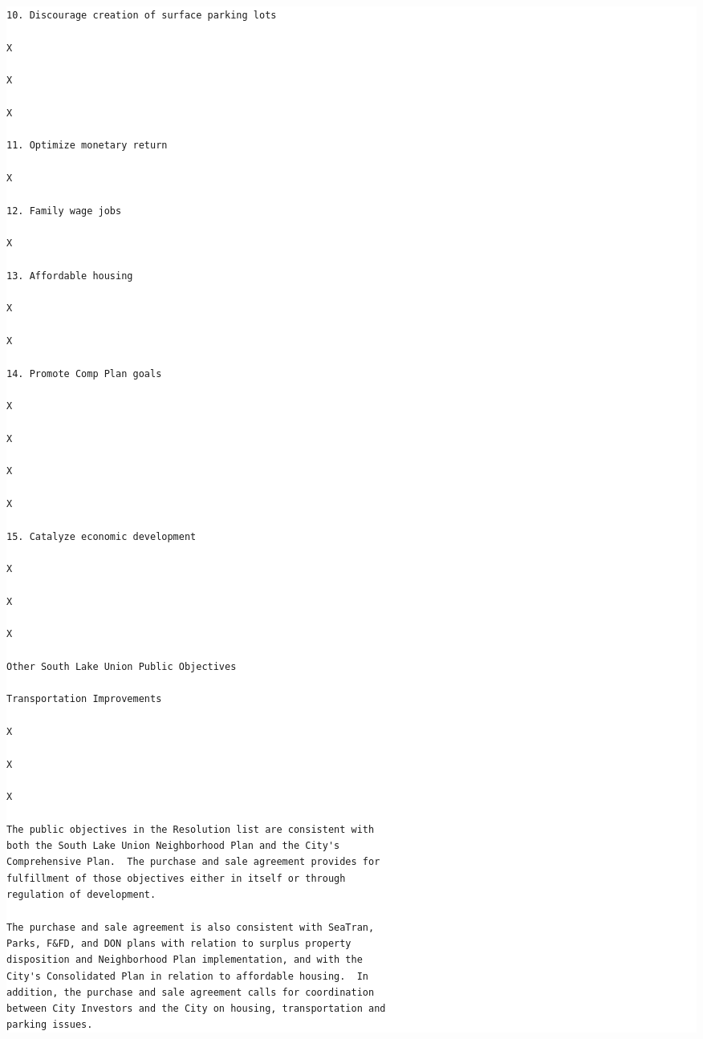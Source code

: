    10. Discourage creation of surface parking lots  
  
    X  
  
    X  
  
    X  
  
    11. Optimize monetary return  
  
    X  
  
    12. Family wage jobs  
  
    X  
  
    13. Affordable housing  
  
    X  
  
    X  
  
    14. Promote Comp Plan goals  
  
    X  
  
    X  
  
    X  
  
    X  
  
    15. Catalyze economic development  
  
    X  
  
    X  
  
    X  
  
    Other South Lake Union Public Objectives  
  
    Transportation Improvements  
  
    X  
  
    X  
  
    X  
  
    The public objectives in the Resolution list are consistent with  
    both the South Lake Union Neighborhood Plan and the City's  
    Comprehensive Plan.  The purchase and sale agreement provides for  
    fulfillment of those objectives either in itself or through  
    regulation of development.  
  
    The purchase and sale agreement is also consistent with SeaTran,  
    Parks, F&FD, and DON plans with relation to surplus property  
    disposition and Neighborhood Plan implementation, and with the  
    City's Consolidated Plan in relation to affordable housing.  In  
    addition, the purchase and sale agreement calls for coordination  
    between City Investors and the City on housing, transportation and  
    parking issues.  
  
